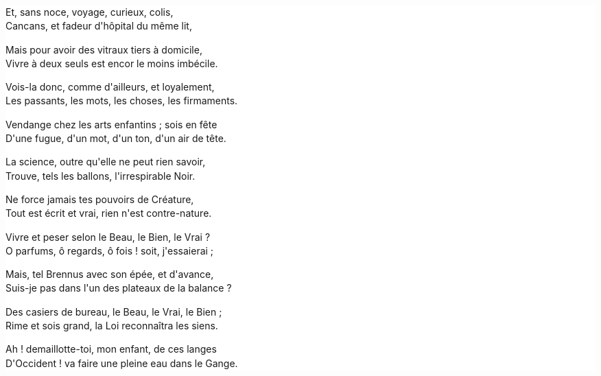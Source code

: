 Et, sans noce, voyage, curieux, colis,  
Cancans, et fadeur d'hôpital du même lit,  

Mais pour avoir des vitraux tiers à domicile,  
Vivre à deux seuls est encor le moins imbécile.  

Vois-la donc, comme d'ailleurs, et loyalement,  
Les passants, les mots, les choses, les firmaments.  

Vendange chez les arts enfantins ; sois en fête  
D'une fugue, d'un mot, d'un ton, d'un air de tête.  

La science, outre qu'elle ne peut rien savoir,  
Trouve, tels les ballons, l'irrespirable Noir.  

Ne force jamais tes pouvoirs de Créature,  
Tout est écrit et vrai, rien n'est contre-nature.  

Vivre et peser selon le Beau, le Bien, le Vrai ?  
O parfums, ô regards, ô fois ! soit, j'essaierai ;  

Mais, tel Brennus avec son épée, et d'avance,  
Suis-je pas dans l'un des plateaux de la balance ?  

Des casiers de bureau, le Beau, le Vrai, le Bien ;  
Rime et sois grand, la Loi reconnaîtra les siens.   

Ah ! demaillotte-toi, mon enfant, de ces langes  
D'Occident ! va faire une pleine eau dans le Gange.  


